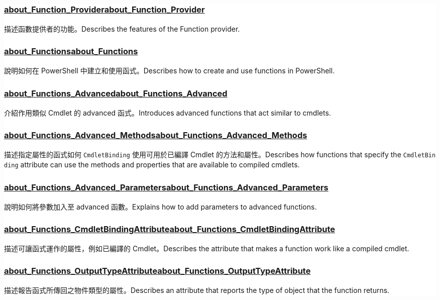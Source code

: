 ### [<span data-ttu-id="007cb-170">about_Function_Provider</span><span class="sxs-lookup"><span data-stu-id="007cb-170">about_Function_Provider</span></span>](about_Function_Provider.md)
<span data-ttu-id="007cb-171">描述函數提供者的功能。</span><span class="sxs-lookup"><span data-stu-id="007cb-171">Describes the features of the Function provider.</span></span>

### [<span data-ttu-id="007cb-172">about_Functions</span><span class="sxs-lookup"><span data-stu-id="007cb-172">about_Functions</span></span>](about_Functions.md)
<span data-ttu-id="007cb-173">說明如何在 PowerShell 中建立和使用函式。</span><span class="sxs-lookup"><span data-stu-id="007cb-173">Describes how to create and use functions in PowerShell.</span></span>

### [<span data-ttu-id="007cb-174">about_Functions_Advanced</span><span class="sxs-lookup"><span data-stu-id="007cb-174">about_Functions_Advanced</span></span>](about_Functions_Advanced.md)
<span data-ttu-id="007cb-175">介紹作用類似 Cmdlet 的 advanced 函式。</span><span class="sxs-lookup"><span data-stu-id="007cb-175">Introduces advanced functions that act similar to cmdlets.</span></span>

### [<span data-ttu-id="007cb-176">about_Functions_Advanced_Methods</span><span class="sxs-lookup"><span data-stu-id="007cb-176">about_Functions_Advanced_Methods</span></span>](about_Functions_Advanced_Methods.md)
<span data-ttu-id="007cb-177">描述指定屬性的函式如何 `CmdletBinding` 使用可用於已編譯 Cmdlet 的方法和屬性。</span><span class="sxs-lookup"><span data-stu-id="007cb-177">Describes how functions that specify the `CmdletBinding` attribute can use the methods and properties that are available to compiled cmdlets.</span></span>

### [<span data-ttu-id="007cb-178">about_Functions_Advanced_Parameters</span><span class="sxs-lookup"><span data-stu-id="007cb-178">about_Functions_Advanced_Parameters</span></span>](about_Functions_Advanced_Parameters.md)
<span data-ttu-id="007cb-179">說明如何將參數加入至 advanced 函數。</span><span class="sxs-lookup"><span data-stu-id="007cb-179">Explains how to add parameters to advanced functions.</span></span>

### [<span data-ttu-id="007cb-180">about_Functions_CmdletBindingAttribute</span><span class="sxs-lookup"><span data-stu-id="007cb-180">about_Functions_CmdletBindingAttribute</span></span>](about_Functions_CmdletBindingAttribute.md)
<span data-ttu-id="007cb-181">描述可讓函式運作的屬性，例如已編譯的 Cmdlet。</span><span class="sxs-lookup"><span data-stu-id="007cb-181">Describes the attribute that makes a function work like a compiled cmdlet.</span></span>

### [<span data-ttu-id="007cb-182">about_Functions_OutputTypeAttribute</span><span class="sxs-lookup"><span data-stu-id="007cb-182">about_Functions_OutputTypeAttribute</span></span>](about_Functions_OutputTypeAttribute.md)
<span data-ttu-id="007cb-183">描述報告函式所傳回之物件類型的屬性。</span><span class="sxs-lookup"><span data-stu-id="007cb-183">Describes an attribute that reports the type of object that the function returns.</span></span>
